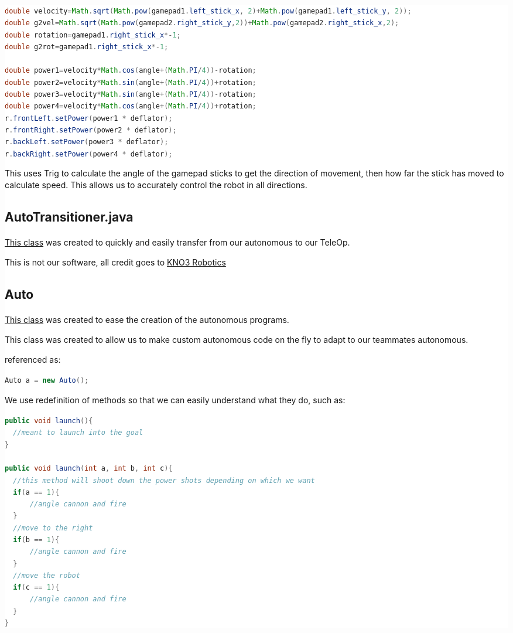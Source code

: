   ```java
  double velocity=Math.sqrt(Math.pow(gamepad1.left_stick_x, 2)+Math.pow(gamepad1.left_stick_y, 2));
  double g2vel=Math.sqrt(Math.pow(gamepad2.right_stick_y,2))+Math.pow(gamepad2.right_stick_x,2);
  double rotation=gamepad1.right_stick_x*-1;
  double g2rot=gamepad1.right_stick_x*-1;

  double power1=velocity*Math.cos(angle+(Math.PI/4))-rotation;
  double power2=velocity*Math.sin(angle+(Math.PI/4))+rotation;
  double power3=velocity*Math.sin(angle+(Math.PI/4))-rotation;
  double power4=velocity*Math.cos(angle+(Math.PI/4))+rotation;
  r.frontLeft.setPower(power1 * deflator);
  r.frontRight.setPower(power2 * deflator);
  r.backLeft.setPower(power3 * deflator);
  r.backRight.setPower(power4 * deflator);
  ```

  This uses Trig to calculate the angle of the gamepad sticks to get the direction of movement, then how far the stick has moved to calculate speed. This allows us to accurately control the robot in all directions.

  ## AutoTransitioner.java

  [This class](https://github.com/BenGhent/FtcRobotController-GameChangers/blob/master/TeamCode/src/main/java/org/firstinspires/ftc/teamcode/AutoTransitioner.java) was created to quickly and easily transfer from our autonomous to our TeleOp.

  This is not our software, all credit goes to [KNO3 Robotics](https://github.com/KNO3Robotics)

  ## Auto

  [This class](https://github.com/BenGhent/FtcRobotController-GameChangers/blob/master/TeamCode/src/main/java/org/firstinspires/ftc/teamcode/Autos/Auto.java) was created to ease the creation of the autonomous programs.

  This class was created to allow us to make custom autonomous code on the fly to adapt to our teammates autonomous.

  referenced as:
  ```java
  Auto a = new Auto();
  ```

  We use redefinition of methods so that we can easily understand what they do, such as:

  ```java
  public void launch(){
    //meant to launch into the goal
}

public void launch(int a, int b, int c){
    //this method will shoot down the power shots depending on which we want
    if(a == 1){
        //angle cannon and fire
    }
    //move to the right
    if(b == 1){
        //angle cannon and fire
    }
    //move the robot
    if(c == 1){
        //angle cannon and fire
    }
}

  ```
